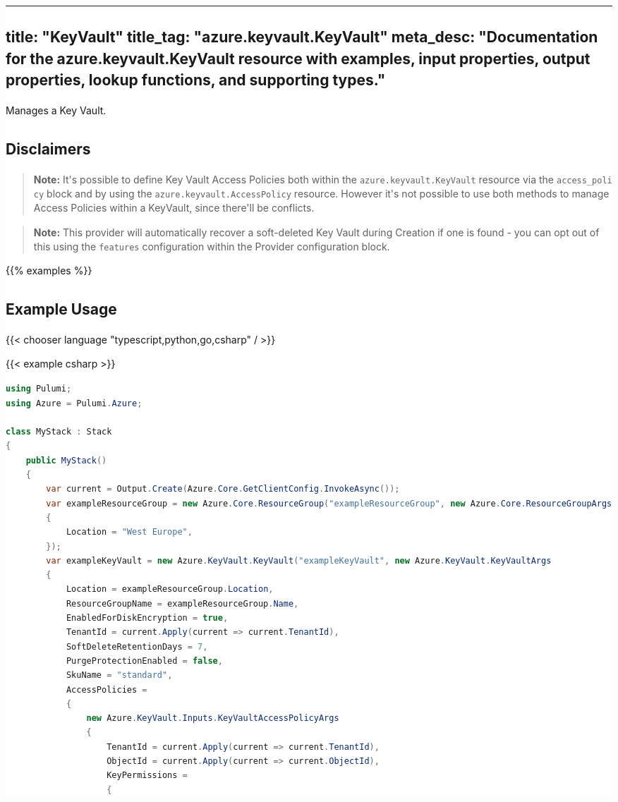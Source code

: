 
---
title: "KeyVault"
title_tag: "azure.keyvault.KeyVault"
meta_desc: "Documentation for the azure.keyvault.KeyVault resource with examples, input properties, output properties, lookup functions, and supporting types."
---






Manages a Key Vault.

## Disclaimers

> **Note:** It's possible to define Key Vault Access Policies both within the `azure.keyvault.KeyVault` resource via the `access_policy` block and by using the `azure.keyvault.AccessPolicy` resource. However it's not possible to use both methods to manage Access Policies within a KeyVault, since there'll be conflicts.

> **Note:** This provider will automatically recover a soft-deleted Key Vault during Creation if one is found - you can opt out of this using the `features` configuration within the Provider configuration block.

{{% examples %}}

## Example Usage

{{< chooser language "typescript,python,go,csharp" / >}}





{{< example csharp >}}

```csharp
using Pulumi;
using Azure = Pulumi.Azure;

class MyStack : Stack
{
    public MyStack()
    {
        var current = Output.Create(Azure.Core.GetClientConfig.InvokeAsync());
        var exampleResourceGroup = new Azure.Core.ResourceGroup("exampleResourceGroup", new Azure.Core.ResourceGroupArgs
        {
            Location = "West Europe",
        });
        var exampleKeyVault = new Azure.KeyVault.KeyVault("exampleKeyVault", new Azure.KeyVault.KeyVaultArgs
        {
            Location = exampleResourceGroup.Location,
            ResourceGroupName = exampleResourceGroup.Name,
            EnabledForDiskEncryption = true,
            TenantId = current.Apply(current => current.TenantId),
            SoftDeleteRetentionDays = 7,
            PurgeProtectionEnabled = false,
            SkuName = "standard",
            AccessPolicies = 
            {
                new Azure.KeyVault.Inputs.KeyVaultAccessPolicyArgs
                {
                    TenantId = current.Apply(current => current.TenantId),
                    ObjectId = current.Apply(current => current.ObjectId),
                    KeyPermissions = 
                    {
```